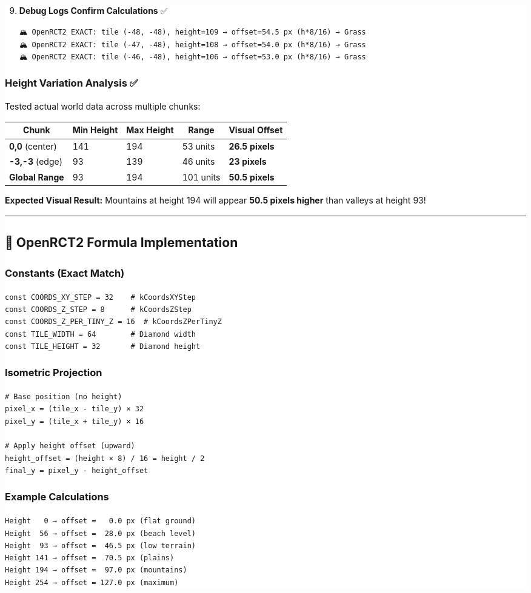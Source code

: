 9. **Debug Logs Confirm Calculations** ✅
   ```
   🏔️ OpenRCT2 EXACT: tile (-48, -48), height=109 → offset=54.5 px (h*8/16) → Grass
   🏔️ OpenRCT2 EXACT: tile (-47, -48), height=108 → offset=54.0 px (h*8/16) → Grass
   🏔️ OpenRCT2 EXACT: tile (-46, -48), height=106 → offset=53.0 px (h*8/16) → Grass
   ```

### Height Variation Analysis ✅

Tested actual world data across multiple chunks:

| Chunk | Min Height | Max Height | Range | Visual Offset |
|-------|-----------|-----------|-------|---------------|
| **0,0** (center) | 141 | 194 | 53 units | **26.5 pixels** |
| **-3,-3** (edge) | 93 | 139 | 46 units | **23 pixels** |
| **Global Range** | 93 | 194 | 101 units | **50.5 pixels** |

**Expected Visual Result:**
Mountains at height 194 will appear **50.5 pixels higher** than valleys at height 93!

---

## 📐 OpenRCT2 Formula Implementation

### Constants (Exact Match)
```gdscript
const COORDS_XY_STEP = 32    # kCoordsXYStep
const COORDS_Z_STEP = 8      # kCoordsZStep
const COORDS_Z_PER_TINY_Z = 16  # kCoordsZPerTinyZ
const TILE_WIDTH = 64        # Diamond width
const TILE_HEIGHT = 32       # Diamond height
```

### Isometric Projection
```gdscript
# Base position (no height)
pixel_x = (tile_x - tile_y) × 32
pixel_y = (tile_x + tile_y) × 16

# Apply height offset (upward)
height_offset = (height × 8) / 16 = height / 2
final_y = pixel_y - height_offset
```

### Example Calculations
```
Height   0 → offset =   0.0 px (flat ground)
Height  56 → offset =  28.0 px (beach level)
Height  93 → offset =  46.5 px (low terrain)
Height 141 → offset =  70.5 px (plains)
Height 194 → offset =  97.0 px (mountains)
Height 254 → offset = 127.0 px (maximum)
```
